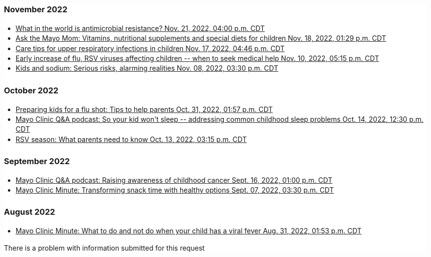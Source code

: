 ### November 2022

* [What in the world is antimicrobial resistance? Nov. 21, 2022, 04:00 p.m. CDT](https://newsnetwork.mayoclinic.org/?p=353566)
* [Ask the Mayo Mom: Vitamins, nutritional supplements and special diets for children Nov. 18, 2022, 01:29 p.m. CDT](https://newsnetwork.mayoclinic.org/?p=353775)
* [Care tips for upper respiratory infections in children Nov. 17, 2022, 04:46 p.m. CDT](https://newsnetwork.mayoclinic.org/?p=354280)
* [Early increase of flu, RSV viruses affecting children \-\- when to seek medical help Nov. 10, 2022, 05:15 p.m. CDT](https://newsnetwork.mayoclinic.org/?p=353609)
* [Kids and sodium: Serious risks, alarming realities Nov. 08, 2022, 03:30 p.m. CDT](https://newsnetwork.mayoclinic.org/?p=353529)

### October 2022

* [Preparing kids for a flu shot: Tips to help parents Oct. 31, 2022, 01:57 p.m. CDT](https://newsnetwork.mayoclinic.org/?p=352142)
* [Mayo Clinic Q\&A podcast: So your kid won't sleep \-\- addressing common childhood sleep problems Oct. 14, 2022, 12:30 p.m. CDT](https://newsnetwork.mayoclinic.org/?p=351106)
* [RSV season: What parents need to know Oct. 13, 2022, 03:15 p.m. CDT](https://newsnetwork.mayoclinic.org/?p=351039)

### September 2022

* [Mayo Clinic Q\&A podcast: Raising awareness of childhood cancer Sept. 16, 2022, 01:00 p.m. CDT](https://newsnetwork.mayoclinic.org/?p=317614)
* [Mayo Clinic Minute: Transforming snack time with healthy options Sept. 07, 2022, 03:30 p.m. CDT](https://newsnetwork.mayoclinic.org/?p=345302)

### August 2022

* [Mayo Clinic Minute: What to do and not do when your child has a viral fever Aug. 31, 2022, 01:53 p.m. CDT](https://newsnetwork.mayoclinic.org/?p=347339)








 




There is a problem with information submitted for this request